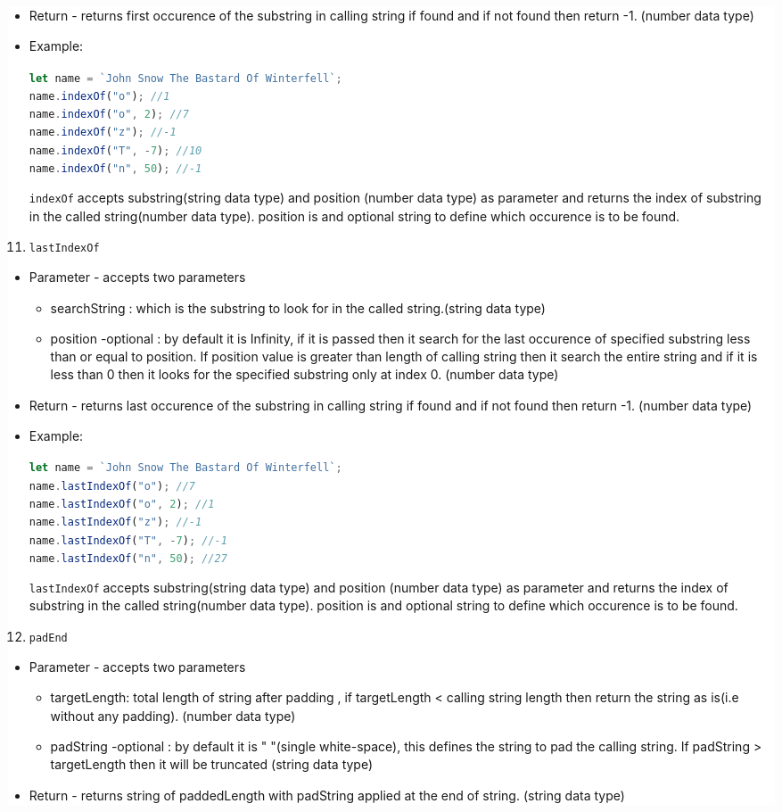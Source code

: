 - Return - returns first occurence of the substring in calling string if found and if not found then return -1. (number data type)

- Example:

  ```js
  let name = `John Snow The Bastard Of Winterfell`;
  name.indexOf("o"); //1
  name.indexOf("o", 2); //7
  name.indexOf("z"); //-1
  name.indexOf("T", -7); //10
  name.indexOf("n", 50); //-1
  ```

  `indexOf` accepts substring(string data type) and position (number data type) as parameter and returns the index of substring in the called string(number data type). position is and optional string to define which occurence is to be found.

11. `lastIndexOf`

- Parameter - accepts two parameters

  - searchString : which is the substring to look for in the called string.(string data type)

  - position -optional : by default it is Infinity, if it is passed then it search for the last occurence of specified substring less than or equal to position. If position value is greater than length of calling string then it search the entire string and if it is less than 0 then it looks for the specified substring only at index 0. (number data type)

- Return - returns last occurence of the substring in calling string if found and if not found then return -1. (number data type)

- Example:

  ```js
  let name = `John Snow The Bastard Of Winterfell`;
  name.lastIndexOf("o"); //7
  name.lastIndexOf("o", 2); //1
  name.lastIndexOf("z"); //-1
  name.lastIndexOf("T", -7); //-1
  name.lastIndexOf("n", 50); //27
  ```

  `lastIndexOf` accepts substring(string data type) and position (number data type) as parameter and returns the index of substring in the called string(number data type). position is and optional string to define which occurence is to be found.

12. `padEnd`

- Parameter - accepts two parameters

  - targetLength: total length of string after padding , if targetLength < calling string length then return the string as is(i.e without any padding). (number data type)

  - padString -optional : by default it is " "(single white-space), this defines the string to pad the calling string. If padString > targetLength then it will be truncated (string data type)

- Return - returns string of paddedLength with padString applied at the end of string. (string data type)
